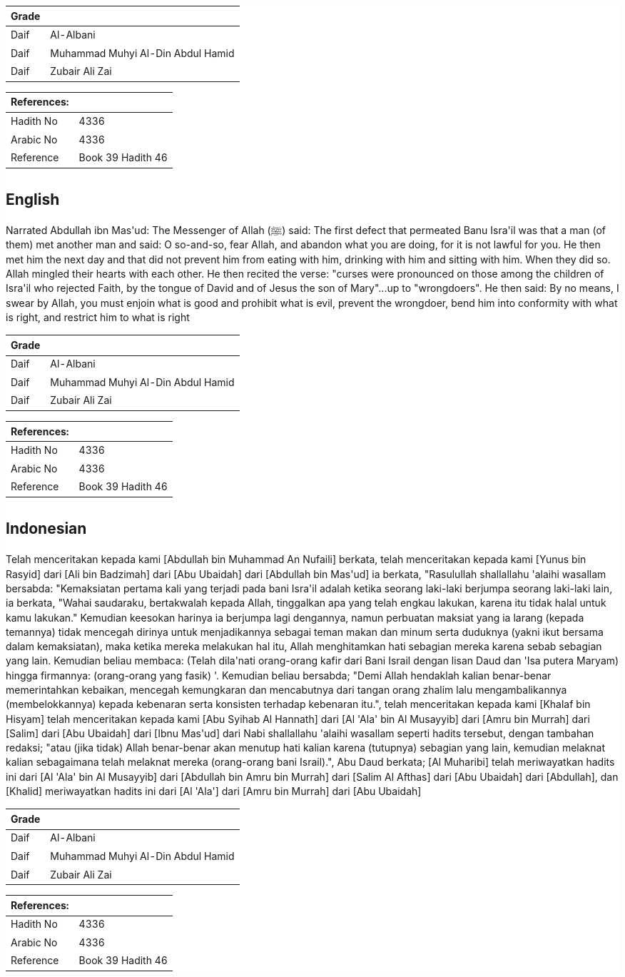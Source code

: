 <div style={{backgroundColor:'#f8f9fa',padding:20, marginBottom: 10}}><table> <thead> <tr> <th>Grade</th> <th></th> </tr> </thead> <tbody> <tr><td>Daif</td><td>Al-Albani</td></tr><tr><td>Daif</td><td>Muhammad Muhyi Al-Din Abdul Hamid</td></tr><tr><td>Daif</td><td>Zubair Ali Zai</td></tr></tbody></table><table> <thead> <tr> <th>References:</th> <th></th> </tr> </thead> <tbody><tr><td>Hadith No</td><td>4336</td></tr><tr><td>Arabic No</td><td>4336</td></tr><tr><td>Reference</td><td>Book 39 Hadith 46</td></tr></tbody></table></div>

## English


<div dir="ltr" lang="en" style={{fontSize:'larger',backgroundColor:'#f8f9fa',padding:20}}>
Narrated Abdullah ibn Mas'ud: The Messenger of Allah (ﷺ) said: The first defect that permeated Banu Isra'il was that a man (of them) met another man and said: O so-and-so, fear Allah, and abandon what you are doing, for it is not lawful for you. He then met him the next day and that did not prevent him from eating with him, drinking with him and sitting with him. When they did so. Allah mingled their hearts with each other. He then recited the verse: "curses were pronounced on those among the children of Isra'il who rejected Faith, by the tongue of David and of Jesus the son of Mary"...up to "wrongdoers". He then said: By no means, I swear by Allah, you must enjoin what is good and prohibit what is evil, prevent the wrongdoer, bend him into conformity with what is right, and restrict him to what is right
</div>
<div style={{backgroundColor:'#f8f9fa',padding:20, marginBottom: 10}}><table> <thead> <tr> <th>Grade</th> <th></th> </tr> </thead> <tbody> <tr><td>Daif</td><td>Al-Albani</td></tr><tr><td>Daif</td><td>Muhammad Muhyi Al-Din Abdul Hamid</td></tr><tr><td>Daif</td><td>Zubair Ali Zai</td></tr></tbody></table><table> <thead> <tr> <th>References:</th> <th></th> </tr> </thead> <tbody><tr><td>Hadith No</td><td>4336</td></tr><tr><td>Arabic No</td><td>4336</td></tr><tr><td>Reference</td><td>Book 39 Hadith 46</td></tr></tbody></table></div>

## Indonesian


<div dir="ltr" lang="id" style={{fontSize:'larger',backgroundColor:'#f8f9fa',padding:20}}>
Telah menceritakan kepada kami [Abdullah bin Muhammad An Nufaili] berkata, telah menceritakan kepada kami [Yunus bin Rasyid] dari [Ali bin Badzimah] dari [Abu Ubaidah] dari [Abdullah bin Mas'ud] ia berkata, "Rasulullah shallallahu 'alaihi wasallam bersabda: "Kemaksiatan pertama kali yang terjadi pada bani Isra'il adalah ketika seorang laki-laki berjumpa seorang laki-laki lain, ia berkata, "Wahai saudaraku, bertakwalah kepada Allah, tinggalkan apa yang telah engkau lakukan, karena itu tidak halal untuk kamu lakukan." Kemudian keesokan harinya ia berjumpa lagi dengannya, namun perbuatan maksiat yang ia larang (kepada temannya) tidak mencegah dirinya untuk menjadikannya sebagai teman makan dan minum serta duduknya (yakni ikut bersama dalam kemaksiatan), maka ketika mereka melakukan hal itu, Allah menghitamkan hati sebagian mereka karena sebab sebagian yang lain. Kemudian beliau membaca: (Telah dila'nati orang-orang kafir dari Bani Israil dengan lisan Daud dan 'Isa putera Maryam) hingga firmannya: (orang-orang yang fasik) '. Kemudian beliau bersabda; "Demi Allah hendaklah kalian benar-benar memerintahkan kebaikan, mencegah kemungkaran dan mencabutnya dari tangan orang zhalim lalu mengambalikannya (membelokkannya) kepada kebenaran serta konsisten terhadap kebenaran itu.", telah menceritakan kepada kami [Khalaf bin Hisyam] telah menceritakan kepada kami [Abu Syihab Al Hannath] dari [Al 'Ala' bin Al Musayyib] dari [Amru bin Murrah] dari [Salim] dari [Abu Ubaidah] dari [Ibnu Mas'ud] dari Nabi shallallahu 'alaihi wasallam seperti hadits tersebut, dengan tambahan redaksi; "atau (jika tidak) Allah benar-benar akan menutup hati kalian karena (tutupnya) sebagian yang lain, kemudian melaknat kalian sebagaimana telah melaknat mereka (orang-orang bani Israil).", Abu Daud berkata; [Al Muharibi] telah meriwayatkan hadits ini dari [Al 'Ala' bin Al Musayyib] dari [Abdullah bin Amru bin Murrah] dari [Salim Al Afthas] dari [Abu Ubaidah] dari [Abdullah], dan [Khalid] meriwayatkan hadits ini dari [Al 'Ala'] dari [Amru bin Murrah] dari [Abu Ubaidah]
</div>
<div style={{backgroundColor:'#f8f9fa',padding:20, marginBottom: 10}}><table> <thead> <tr> <th>Grade</th> <th></th> </tr> </thead> <tbody> <tr><td>Daif</td><td>Al-Albani</td></tr><tr><td>Daif</td><td>Muhammad Muhyi Al-Din Abdul Hamid</td></tr><tr><td>Daif</td><td>Zubair Ali Zai</td></tr></tbody></table><table> <thead> <tr> <th>References:</th> <th></th> </tr> </thead> <tbody><tr><td>Hadith No</td><td>4336</td></tr><tr><td>Arabic No</td><td>4336</td></tr><tr><td>Reference</td><td>Book 39 Hadith 46</td></tr></tbody></table></div>
